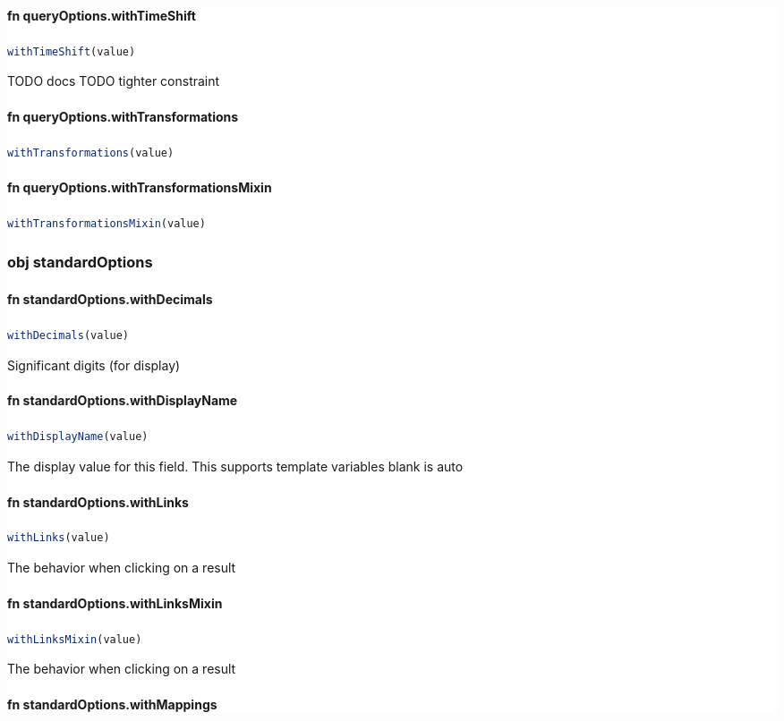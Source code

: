 #### fn queryOptions.withTimeShift

```ts
withTimeShift(value)
```

TODO docs
TODO tighter constraint

#### fn queryOptions.withTransformations

```ts
withTransformations(value)
```



#### fn queryOptions.withTransformationsMixin

```ts
withTransformationsMixin(value)
```



### obj standardOptions


#### fn standardOptions.withDecimals

```ts
withDecimals(value)
```

Significant digits (for display)

#### fn standardOptions.withDisplayName

```ts
withDisplayName(value)
```

The display value for this field.  This supports template variables blank is auto

#### fn standardOptions.withLinks

```ts
withLinks(value)
```

The behavior when clicking on a result

#### fn standardOptions.withLinksMixin

```ts
withLinksMixin(value)
```

The behavior when clicking on a result

#### fn standardOptions.withMappings
